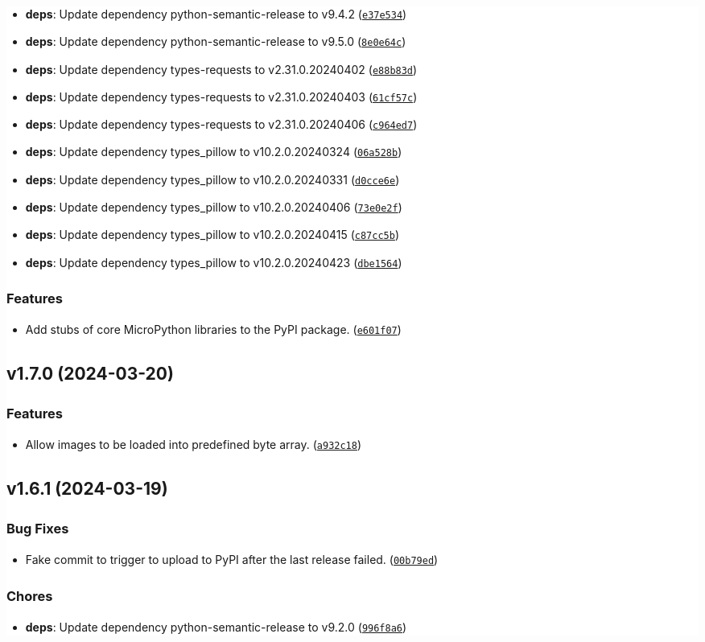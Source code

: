 - **deps**: Update dependency python-semantic-release to v9.4.2
  ([`e37e534`](https://github.com/andrewjw/i75/commit/e37e53499bee876986646bf2a7a6b23bb6a5e8b9))

- **deps**: Update dependency python-semantic-release to v9.5.0
  ([`8e0e64c`](https://github.com/andrewjw/i75/commit/8e0e64cf12ca69a59bda4f324a9aa0989df57202))

- **deps**: Update dependency types-requests to v2.31.0.20240402
  ([`e88b83d`](https://github.com/andrewjw/i75/commit/e88b83d815ed9866616462ed26d630009cb79703))

- **deps**: Update dependency types-requests to v2.31.0.20240403
  ([`61cf57c`](https://github.com/andrewjw/i75/commit/61cf57cf52fda4336446dc7ea99ce83928b41a36))

- **deps**: Update dependency types-requests to v2.31.0.20240406
  ([`c964ed7`](https://github.com/andrewjw/i75/commit/c964ed71968c6531b1312b8a5f88b30e3428f51c))

- **deps**: Update dependency types_pillow to v10.2.0.20240324
  ([`06a528b`](https://github.com/andrewjw/i75/commit/06a528b66f6dcdf909edec2bbcbbf61d572d54ec))

- **deps**: Update dependency types_pillow to v10.2.0.20240331
  ([`d0cce6e`](https://github.com/andrewjw/i75/commit/d0cce6eca1dc74600fc0effec95a1fd4ae2a81ee))

- **deps**: Update dependency types_pillow to v10.2.0.20240406
  ([`73e0e2f`](https://github.com/andrewjw/i75/commit/73e0e2f8cd1aeeda497412394bb28269fee656fe))

- **deps**: Update dependency types_pillow to v10.2.0.20240415
  ([`c87cc5b`](https://github.com/andrewjw/i75/commit/c87cc5b093bf25d040c3b9f2767e9e809b4b6a90))

- **deps**: Update dependency types_pillow to v10.2.0.20240423
  ([`dbe1564`](https://github.com/andrewjw/i75/commit/dbe15643fa9c85df22adb2dd9b53414ba72f0b0a))

### Features

- Add stubs of core MicroPython libraries to the PyPI package.
  ([`e601f07`](https://github.com/andrewjw/i75/commit/e601f07708192761dc3f74c3f026fc1cd5a66063))


## v1.7.0 (2024-03-20)

### Features

- Allow images to be loaded into predefined byte array.
  ([`a932c18`](https://github.com/andrewjw/i75/commit/a932c18d172775120f9db50058af5084c99b4c76))


## v1.6.1 (2024-03-19)

### Bug Fixes

- Fake commit to trigger to upload to PyPI after the last release failed.
  ([`00b79ed`](https://github.com/andrewjw/i75/commit/00b79ed8ead6eecd6ea10ad4c42ba5c8b237ad35))

### Chores

- **deps**: Update dependency python-semantic-release to v9.2.0
  ([`996f8a6`](https://github.com/andrewjw/i75/commit/996f8a6873a87166164a26abaf01e2ddb6b8ee23))
